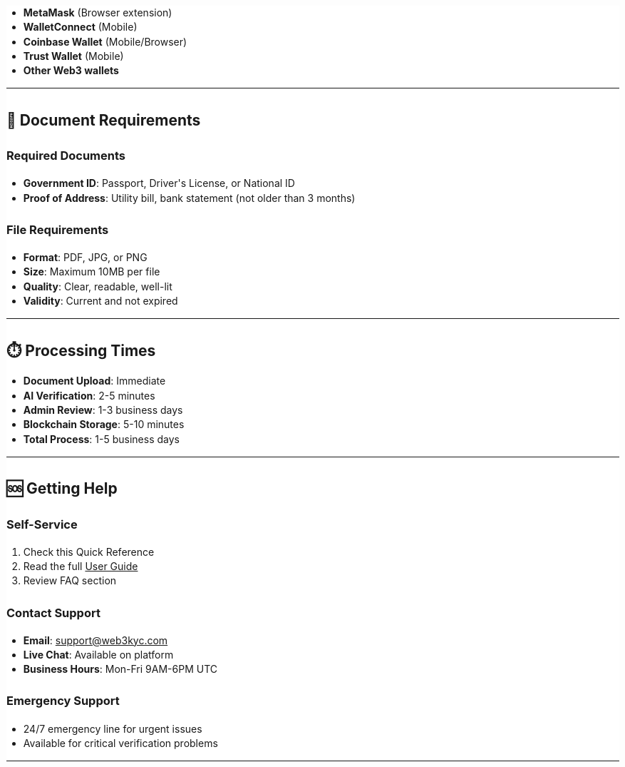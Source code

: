 - **MetaMask** (Browser extension)
- **WalletConnect** (Mobile)
- **Coinbase Wallet** (Mobile/Browser)
- **Trust Wallet** (Mobile)
- **Other Web3 wallets**

---

## 📄 Document Requirements

### Required Documents
- **Government ID**: Passport, Driver's License, or National ID
- **Proof of Address**: Utility bill, bank statement (not older than 3 months)

### File Requirements
- **Format**: PDF, JPG, or PNG
- **Size**: Maximum 10MB per file
- **Quality**: Clear, readable, well-lit
- **Validity**: Current and not expired

---

## ⏱️ Processing Times

- **Document Upload**: Immediate
- **AI Verification**: 2-5 minutes
- **Admin Review**: 1-3 business days
- **Blockchain Storage**: 5-10 minutes
- **Total Process**: 1-5 business days

---

## 🆘 Getting Help

### Self-Service
1. Check this Quick Reference
2. Read the full [User Guide](USER_GUIDE.md)
3. Review FAQ section

### Contact Support
- **Email**: support@web3kyc.com
- **Live Chat**: Available on platform
- **Business Hours**: Mon-Fri 9AM-6PM UTC

### Emergency Support
- 24/7 emergency line for urgent issues
- Available for critical verification problems

---

